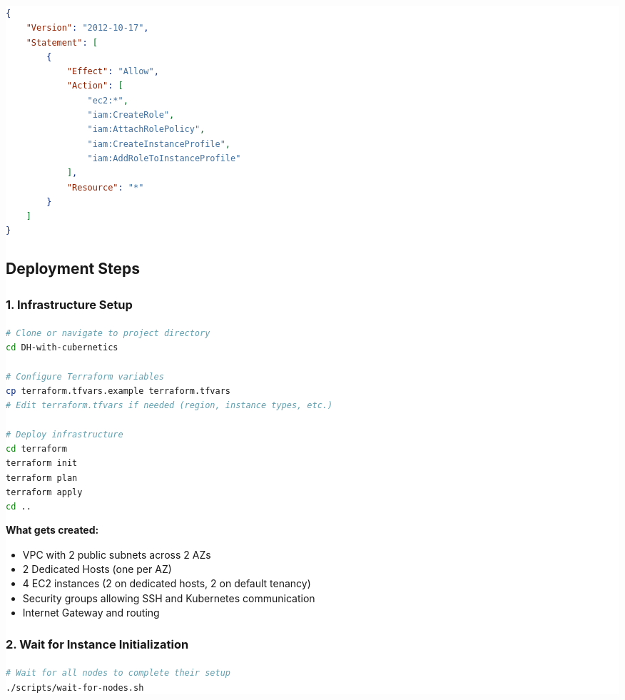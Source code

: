 ```json
{
    "Version": "2012-10-17",
    "Statement": [
        {
            "Effect": "Allow",
            "Action": [
                "ec2:*",
                "iam:CreateRole",
                "iam:AttachRolePolicy",
                "iam:CreateInstanceProfile",
                "iam:AddRoleToInstanceProfile"
            ],
            "Resource": "*"
        }
    ]
}
```

## Deployment Steps

### 1. Infrastructure Setup

```bash
# Clone or navigate to project directory
cd DH-with-cubernetics

# Configure Terraform variables
cp terraform.tfvars.example terraform.tfvars
# Edit terraform.tfvars if needed (region, instance types, etc.)

# Deploy infrastructure
cd terraform
terraform init
terraform plan
terraform apply
cd ..
```

**What gets created:**
- VPC with 2 public subnets across 2 AZs
- 2 Dedicated Hosts (one per AZ)
- 4 EC2 instances (2 on dedicated hosts, 2 on default tenancy)
- Security groups allowing SSH and Kubernetes communication
- Internet Gateway and routing

### 2. Wait for Instance Initialization

```bash
# Wait for all nodes to complete their setup
./scripts/wait-for-nodes.sh
```
